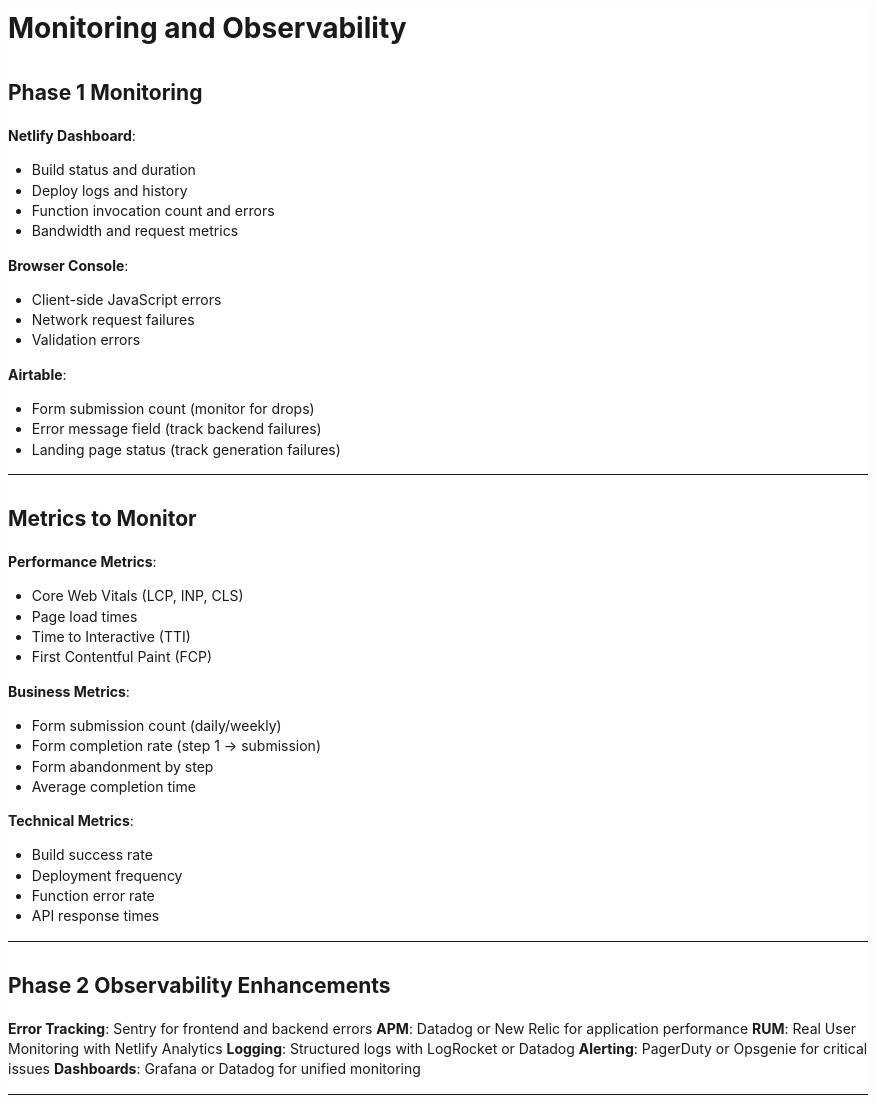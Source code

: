 # Monitoring and Observability

## Phase 1 Monitoring

**Netlify Dashboard**:
- Build status and duration
- Deploy logs and history
- Function invocation count and errors
- Bandwidth and request metrics

**Browser Console**:
- Client-side JavaScript errors
- Network request failures
- Validation errors

**Airtable**:
- Form submission count (monitor for drops)
- Error message field (track backend failures)
- Landing page status (track generation failures)

---

## Metrics to Monitor

**Performance Metrics**:
- Core Web Vitals (LCP, INP, CLS)
- Page load times
- Time to Interactive (TTI)
- First Contentful Paint (FCP)

**Business Metrics**:
- Form submission count (daily/weekly)
- Form completion rate (step 1 → submission)
- Form abandonment by step
- Average completion time

**Technical Metrics**:
- Build success rate
- Deployment frequency
- Function error rate
- API response times

---

## Phase 2 Observability Enhancements

**Error Tracking**: Sentry for frontend and backend errors
**APM**: Datadog or New Relic for application performance
**RUM**: Real User Monitoring with Netlify Analytics
**Logging**: Structured logs with LogRocket or Datadog
**Alerting**: PagerDuty or Opsgenie for critical issues
**Dashboards**: Grafana or Datadog for unified monitoring

---